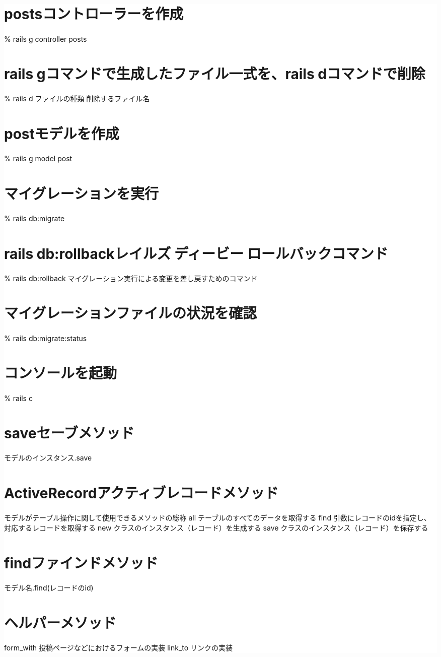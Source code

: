 # postsコントローラーを作成
% rails g controller posts

# rails gコマンドで生成したファイル一式を、rails dコマンドで削除
% rails d ファイルの種類 削除するファイル名

# postモデルを作成
% rails g model post

# マイグレーションを実行
% rails db:migrate

# rails db:rollbackレイルズ ディービー ロールバックコマンド
% rails db:rollback
マイグレーション実行による変更を差し戻すためのコマンド

# マイグレーションファイルの状況を確認
% rails db:migrate:status

# コンソールを起動
% rails c

# saveセーブメソッド
モデルのインスタンス.save

# ActiveRecordアクティブレコードメソッド
モデルがテーブル操作に関して使用できるメソッドの総称
all	  テーブルのすべてのデータを取得する
find	引数にレコードのidを指定し、対応するレコードを取得する
new	  クラスのインスタンス（レコード）を生成する
save	クラスのインスタンス（レコード）を保存する

# findファインドメソッド
モデル名.find(レコードのid)

# ヘルパーメソッド
form_with	投稿ページなどにおけるフォームの実装
link_to	リンクの実装
